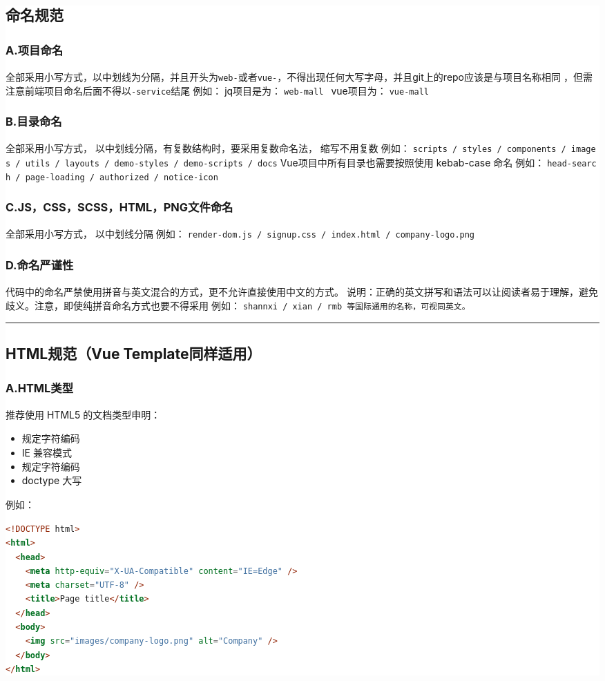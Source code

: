 ## 命名规范
### A.项目命名
全部采用小写方式，以中划线为分隔，并且开头为`web-`或者`vue-`，不得出现任何大写字母，并且git上的repo应该是与项目名称相同 ，但需注意前端项目命名后面不得以`-service`结尾
例如：
jq项目是为：
`web-mall `
vue项目为：
`vue-mall`
### B.目录命名
全部采用小写方式， 以中划线分隔，有复数结构时，要采用复数命名法， 缩写不用复数
例如：
`scripts / styles / components / images / utils / layouts / demo-styles / demo-scripts / docs`
Vue项目中所有目录也需要按照使用 kebab-case 命名
例如：
`head-search / page-loading / authorized / notice-icon`
### C.JS，CSS，SCSS，HTML，PNG文件命名
全部采用小写方式， 以中划线分隔
例如：
`render-dom.js / signup.css / index.html / company-logo.png`
### D.命名严谨性
代码中的命名严禁使用拼音与英文混合的方式，更不允许直接使用中文的方式。 说明：正确的英文拼写和语法可以让阅读者易于理解，避免歧义。注意，即使纯拼音命名方式也要不得采用
例如：
`shannxi / xian / rmb 等国际通用的名称，可视同英文。`

------------


## HTML规范（Vue Template同样适用）
### A.HTML类型
推荐使用 HTML5 的文档类型申明：
- 规定字符编码
- IE 兼容模式
- 规定字符编码
- doctype 大写

例如：

```html
<!DOCTYPE html>
<html>
  <head>
    <meta http-equiv="X-UA-Compatible" content="IE=Edge" />
    <meta charset="UTF-8" />
    <title>Page title</title>
  </head>
  <body>
    <img src="images/company-logo.png" alt="Company" />
  </body>
</html>
```
